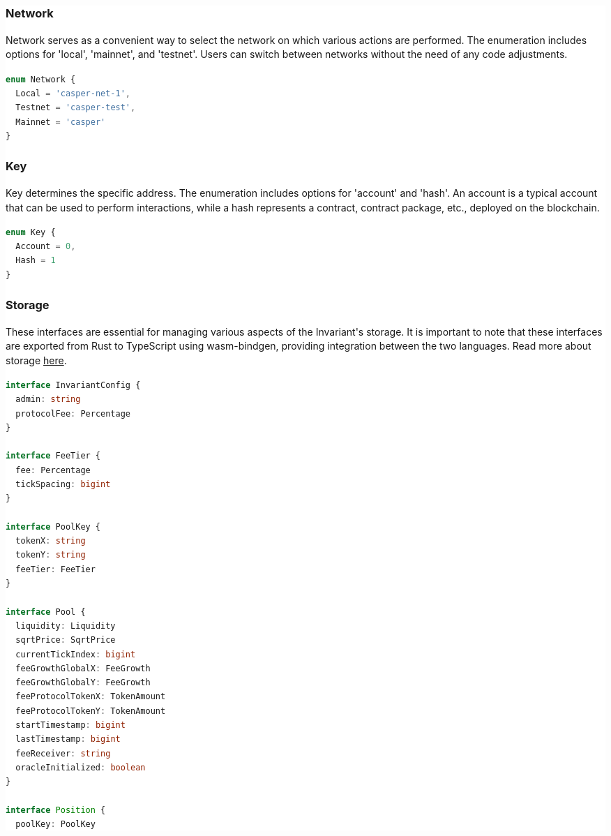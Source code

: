 ### Network

Network serves as a convenient way to select the network on which various actions are performed. The enumeration includes options for 'local', 'mainnet', and 'testnet'. Users can switch between networks without the need of any code adjustments.

```typescript
enum Network {
  Local = 'casper-net-1',
  Testnet = 'casper-test',
  Mainnet = 'casper'
}
```

### Key

Key determines the specific address. The enumeration includes options for 'account' and 'hash'. An account is a typical account that can be used to perform interactions, while a hash represents a contract, contract package, etc., deployed on the blockchain.

```typescript
enum Key {
  Account = 0,
  Hash = 1
}
```

### Storage

These interfaces are essential for managing various aspects of the Invariant's storage. It is important to note that these interfaces are exported from Rust to TypeScript using wasm-bindgen, providing integration between the two languages. Read more about storage [here](storage.md).

```typescript
interface InvariantConfig {
  admin: string
  protocolFee: Percentage
}

interface FeeTier {
  fee: Percentage
  tickSpacing: bigint
}

interface PoolKey {
  tokenX: string
  tokenY: string
  feeTier: FeeTier
}

interface Pool {
  liquidity: Liquidity
  sqrtPrice: SqrtPrice
  currentTickIndex: bigint
  feeGrowthGlobalX: FeeGrowth
  feeGrowthGlobalY: FeeGrowth
  feeProtocolTokenX: TokenAmount
  feeProtocolTokenY: TokenAmount
  startTimestamp: bigint
  lastTimestamp: bigint
  feeReceiver: string
  oracleInitialized: boolean
}

interface Position {
  poolKey: PoolKey
```